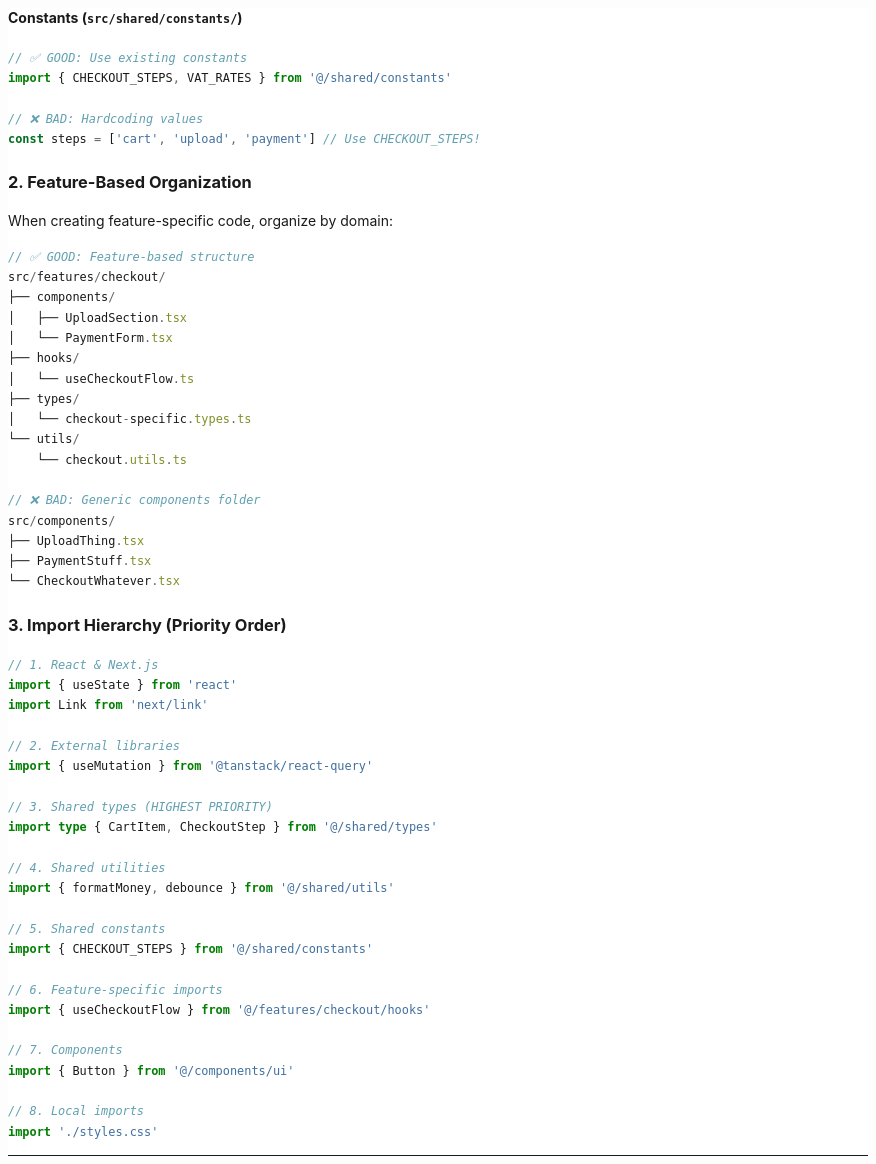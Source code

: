 #### **Constants (`src/shared/constants/`)**
```typescript
// ✅ GOOD: Use existing constants
import { CHECKOUT_STEPS, VAT_RATES } from '@/shared/constants'

// ❌ BAD: Hardcoding values
const steps = ['cart', 'upload', 'payment'] // Use CHECKOUT_STEPS!
```

### **2. Feature-Based Organization**

When creating feature-specific code, organize by domain:

```typescript
// ✅ GOOD: Feature-based structure
src/features/checkout/
├── components/
│   ├── UploadSection.tsx
│   └── PaymentForm.tsx
├── hooks/
│   └── useCheckoutFlow.ts
├── types/
│   └── checkout-specific.types.ts
└── utils/
    └── checkout.utils.ts

// ❌ BAD: Generic components folder
src/components/
├── UploadThing.tsx
├── PaymentStuff.tsx
└── CheckoutWhatever.tsx
```

### **3. Import Hierarchy (Priority Order)**

```typescript
// 1. React & Next.js
import { useState } from 'react'
import Link from 'next/link'

// 2. External libraries
import { useMutation } from '@tanstack/react-query'

// 3. Shared types (HIGHEST PRIORITY)
import type { CartItem, CheckoutStep } from '@/shared/types'

// 4. Shared utilities
import { formatMoney, debounce } from '@/shared/utils'

// 5. Shared constants
import { CHECKOUT_STEPS } from '@/shared/constants'

// 6. Feature-specific imports
import { useCheckoutFlow } from '@/features/checkout/hooks'

// 7. Components
import { Button } from '@/components/ui'

// 8. Local imports
import './styles.css'
```

---